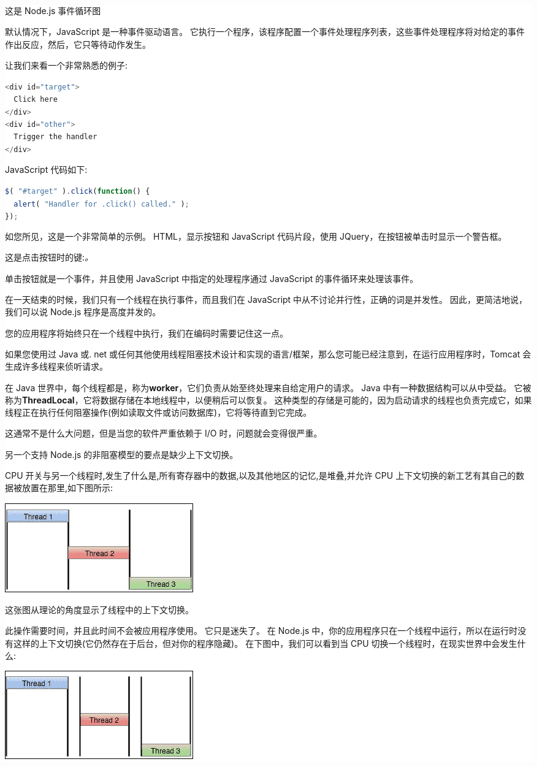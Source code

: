这是 Node.js 事件循环图

默认情况下，JavaScript 是一种事件驱动语言。 它执行一个程序，该程序配置一个事件处理程序列表，这些事件处理程序将对给定的事件作出反应，然后，它只等待动作发生。

让我们来看一个非常熟悉的例子:

```js
<div id="target">
  Click here
</div>
<div id="other">
  Trigger the handler
</div>
```

JavaScript 代码如下:

```js
$( "#target" ).click(function() {
  alert( "Handler for .click() called." );
});
```

如您所见，这是一个非常简单的示例。 HTML，显示按钮和 JavaScript 代码片段，使用 JQuery，在按钮被单击时显示一个警告框。

这是点击按钮时的键:*。*

单击按钮就是一个事件，并且使用 JavaScript 中指定的处理程序通过 JavaScript 的事件循环来处理该事件。

在一天结束的时候，我们只有一个线程在执行事件，而且我们在 JavaScript 中从不讨论并行性，正确的词是并发性。 因此，更简洁地说，我们可以说 Node.js 程序是高度并发的。

您的应用程序将始终只在一个线程中执行，我们在编码时需要记住这一点。

如果您使用过 Java 或. net 或任何其他使用线程阻塞技术设计和实现的语言/框架，那么您可能已经注意到，在运行应用程序时，Tomcat 会生成许多线程来侦听请求。

在 Java 世界中，每个线程都是，称为**worker**，它们负责从始至终处理来自给定用户的请求。 Java 中有一种数据结构可以从中受益。 它被称为**ThreadLocal**，它将数据存储在本地线程中，以便稍后可以恢复。 这种类型的存储是可能的，因为启动请求的线程也负责完成它，如果线程正在执行任何阻塞操作(例如读取文件或访问数据库)，它将等待直到它完成。

这通常不是什么大问题，但是当您的软件严重依赖于 I/O 时，问题就会变得很严重。

另一个支持 Node.js 的非阻塞模型的要点是缺少上下文切换。

CPU 开关与另一个线程时,发生了什么是,所有寄存器中的数据,以及其他地区的记忆,是堆叠,并允许 CPU 上下文切换的新工艺有其自己的数据被放置在那里,如下图所示:

![Node.js event loop – easy to learn and hard to master](img/B04889_08_16.jpg)

这张图从理论的角度显示了线程中的上下文切换。

此操作需要时间，并且此时间不会被应用程序使用。 它只是迷失了。 在 Node.js 中，你的应用程序只在一个线程中运行，所以在运行时没有这样的上下文切换(它仍然存在于后台，但对你的程序隐藏)。 在下图中，我们可以看到当 CPU 切换一个线程时，在现实世界中会发生什么:

![Node.js event loop – easy to learn and hard to master](img/B04889_08_17.jpg)
